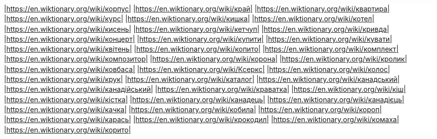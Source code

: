|https://en.wiktionary.org/wiki/корпус|
|https://en.wiktionary.org/wiki/край|
|https://en.wiktionary.org/wiki/квартира|
|https://en.wiktionary.org/wiki/курс|
|https://en.wiktionary.org/wiki/кишка|
|https://en.wiktionary.org/wiki/котел|
|https://en.wiktionary.org/wiki/кисень|
|https://en.wiktionary.org/wiki/кетчуп|
|https://en.wiktionary.org/wiki/кривда|
|https://en.wiktionary.org/wiki/концерт|
|https://en.wiktionary.org/wiki/купити|
|https://en.wiktionary.org/wiki/кувати|
|https://en.wiktionary.org/wiki/квітень|
|https://en.wiktionary.org/wiki/копито|
|https://en.wiktionary.org/wiki/комплект|
|https://en.wiktionary.org/wiki/композитор|
|https://en.wiktionary.org/wiki/корона|
|https://en.wiktionary.org/wiki/кролик|
|https://en.wiktionary.org/wiki/ковбаса|
|https://en.wiktionary.org/wiki/Ксеркс|
|https://en.wiktionary.org/wiki/колос|
|https://en.wiktionary.org/wiki/крук|
|https://en.wiktionary.org/wiki/каталог|
|https://en.wiktionary.org/wiki/канадський|
|https://en.wiktionary.org/wiki/канадійський|
|https://en.wiktionary.org/wiki/краватка|
|https://en.wiktionary.org/wiki/кіш|
|https://en.wiktionary.org/wiki/кістка|
|https://en.wiktionary.org/wiki/канадець|
|https://en.wiktionary.org/wiki/канадієць|
|https://en.wiktionary.org/wiki/качка|
|https://en.wiktionary.org/wiki/кобила|
|https://en.wiktionary.org/wiki/короп|
|https://en.wiktionary.org/wiki/карась|
|https://en.wiktionary.org/wiki/крокодил|
|https://en.wiktionary.org/wiki/комаха|
|https://en.wiktionary.org/wiki/корито|